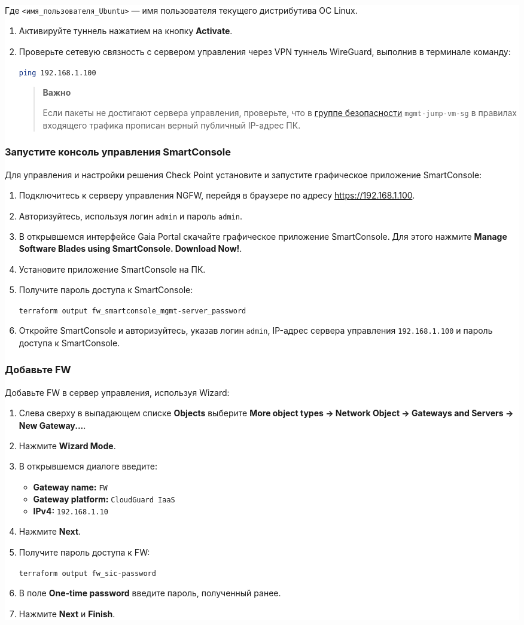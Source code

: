    Где `<имя_пользователя_Ubuntu>` — имя пользователя текущего дистрибутива ОС Linux.

1. Активируйте туннель нажатием на кнопку **Activate**.
1. Проверьте сетевую связность с сервером управления через VPN туннель WireGuard, выполнив в терминале команду:
   
   ```bash
   ping 192.168.1.100
   ```

   > **Важно**
   > 
   > Если пакеты не достигают сервера управления, проверьте, что в [группе безопасности](https://cloud.yandex.ru/docs/vpc/concepts/security-groups) `mgmt-jump-vm-sg` в правилах входящего трафика прописан верный публичный IP-адрес ПК.



### Запустите консоль управления SmartConsole

Для управления и настройки решения Check Point установите и запустите графическое приложение SmartConsole: 

1. Подключитесь к серверу управления NGFW, перейдя в браузере по адресу https://192.168.1.100. 
1. Авторизуйтесь, используя логин `admin` и пароль `admin`. 
1. В открывшемся интерфейсе Gaia Portal скачайте графическое приложение SmartConsole. Для этого нажмите **Manage Software Blades using SmartConsole. Download Now!**.
1. Установите приложение SmartConsole на ПК.
1. Получите пароль доступа к SmartConsole:
   
    ```bash
    terraform output fw_smartconsole_mgmt-server_password
    ```

1. Откройте SmartConsole и авторизуйтесь, указав логин `admin`, IP-адрес сервера управления `192.168.1.100` и пароль доступа к SmartConsole.

### Добавьте FW

Добавьте FW в сервер управления, используя Wizard:

1. Слева сверху в выпадающем списке **Objects** выберите **More object types → Network Object → Gateways and Servers → New Gateway...**.
1. Нажмите **Wizard Mode**.
1. В открывшемся диалоге введите:
   * **Gateway name:** `FW`
   * **Gateway platform:** `CloudGuard IaaS`
   * **IPv4:** `192.168.1.10`
1. Нажмите **Next**.
1. Получите пароль доступа к FW:
   
    ```bash
    terraform output fw_sic-password
    ```

1. В поле **One-time password** введите пароль, полученный ранее.
1. Нажмите **Next** и **Finish**.
